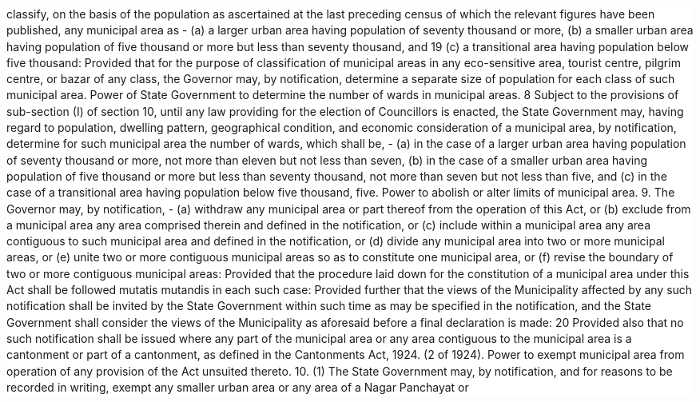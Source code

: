 classify, on the basis of the population as ascertained at the last preceding census
of which the relevant figures have been published, any municipal area as -
(a) a larger urban area having population of seventy thousand or
more,
(b) a smaller urban area having population of five thousand or more
but less than seventy thousand, and
19
(c) a transitional area having population below five thousand:
Provided that for the purpose of classification of municipal areas in any
eco-sensitive area, tourist centre, pilgrim centre, or bazar of any class, the
Governor may, by notification, determine a separate size of population for each
class of such municipal area.
Power of State
Government to
determine the number
of wards in municipal
areas.
8
Subject to the provisions of sub-section (I) of section 10, until any law providing
for the election of Councillors is enacted, the State Government may, having
regard to population, dwelling pattern, geographical condition, and economic
consideration of a municipal area, by notification, determine for such municipal
area the number of wards, which shall be, -
(a) in the case of a larger urban area having population of seventy
thousand or more, not more than eleven but not less than seven,
(b) in the case of a smaller urban area having population of five thousand
or more but less than seventy thousand, not more than seven but not less
than five, and
(c) in the case of a transitional area having population below five
thousand, five.
Power to abolish or
alter limits of
municipal area.
9.
The Governor may, by notification, -
(a) withdraw any municipal area or part thereof from the operation of this
Act, or
(b) exclude from a municipal area any area comprised therein and
defined in the notification, or
(c) include within a municipal area any area contiguous to such
municipal area and defined in the notification, or
(d) divide any municipal area into two or more municipal areas, or
(e) unite two or more contiguous municipal areas so as to constitute one
municipal area, or
(f) revise the boundary of two or more contiguous municipal areas:
Provided that the procedure laid down for the constitution of a municipal
area under this Act shall be followed mutatis mutandis in each such case:
Provided further that the views of the Municipality affected by any such
notification shall be invited by the State Government within such time as may be
specified in the notification, and the State Government shall consider the views of
the Municipality as aforesaid before a final declaration is made:
20
Provided also that no such notification shall be issued where any part of the
municipal area or any area contiguous to the municipal area is a cantonment or part
of a cantonment, as defined in the Cantonments Act, 1924.
(2 of 1924).
Power to exempt
municipal area from
operation of any
provision of the Act
unsuited thereto.
10.
(1) The State Government may, by notification, and for reasons to be recorded in
writing, exempt any smaller urban area or any area of a Nagar Panchayat or
